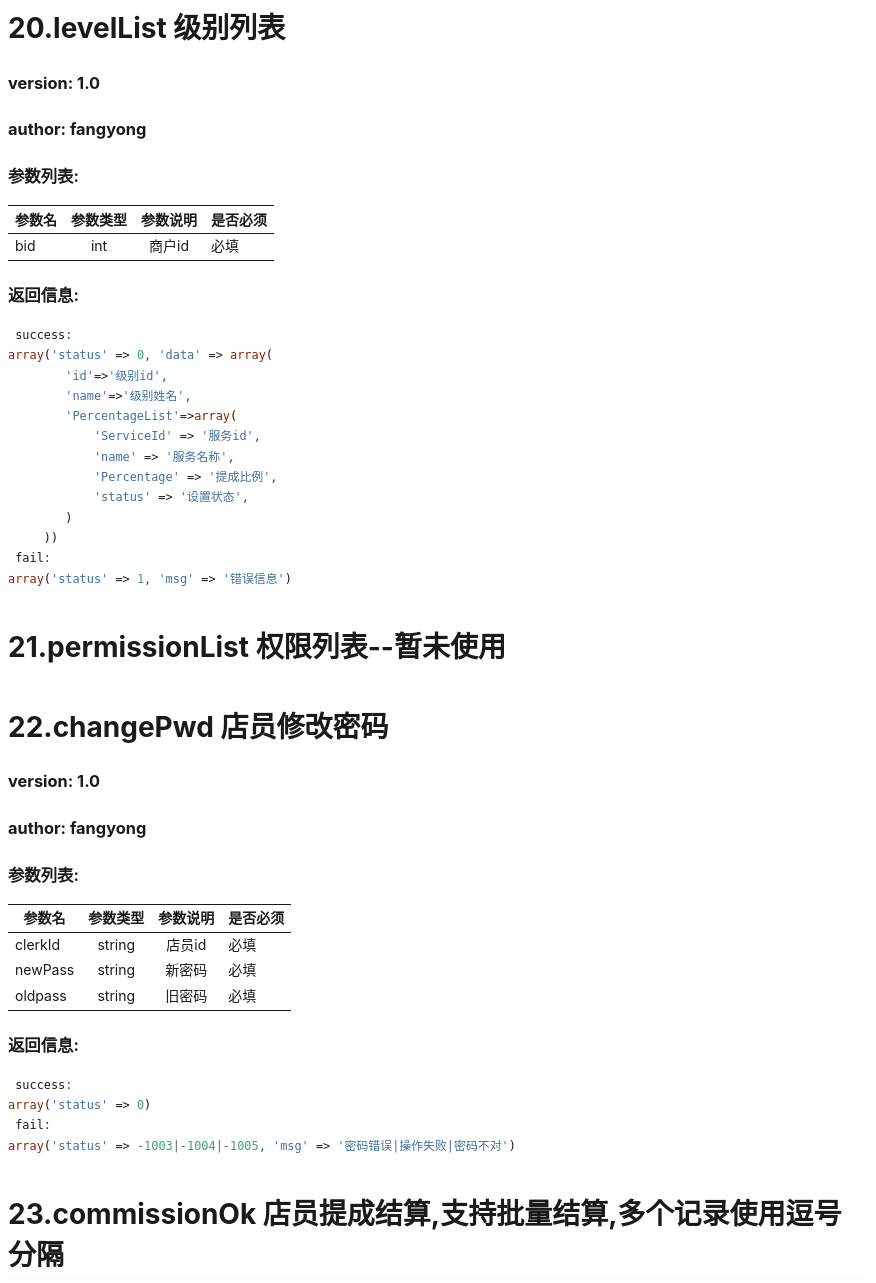 # 20.levelList 级别列表
     
### version:  1.0
     
### author:  fangyong
     
### 参数列表:
 |    参数名    | 参数类型 |      参数说明      | 是否必须 |
 |-------------|:-------:|:-----------------:|---------|
 |bid|int|商户id|必填|
### 返回信息:
```php
 success:
array('status' => 0, 'data' => array(
        'id'=>'级别id',
        'name'=>'级别姓名',
        'PercentageList'=>array(
            'ServiceId' => '服务id',
            'name' => '服务名称',
            'Percentage' => '提成比例',
            'status' => '设置状态',
        )
     ))
 fail:
array('status' => 1, 'msg' => '错误信息')
```
# 21.permissionList 权限列表--暂未使用

# 22.changePwd 店员修改密码
     
### version:  1.0
     
### author:  fangyong
     
### 参数列表:
 |    参数名    | 参数类型 |      参数说明      | 是否必须 |
 |-------------|:-------:|:-----------------:|---------|
 |clerkId|string|店员id|必填|
 |newPass|string|新密码|必填|
 |oldpass|string|旧密码|必填|
### 返回信息:
```php
 success:
array('status' => 0)
 fail:
array('status' => -1003|-1004|-1005, 'msg' => '密码错误|操作失败|密码不对')
```
# 23.commissionOk 店员提成结算,支持批量结算,多个记录使用逗号分隔
     